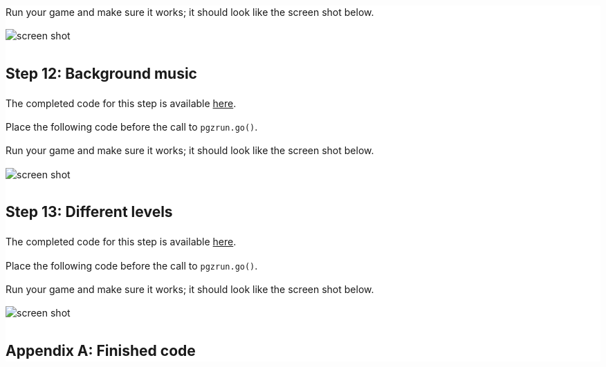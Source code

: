 ```python
```

Run your game and make sure it works; it should look like the screen shot below.

![screen shot](../../img/python/pygame/smash/game_step_11.png)

## Step 12: Background music

The completed code for this step is available [here](../../img/python/pygame/smash/main_step_12.py).

Place the following code before the call to `pgzrun.go()`.

```python
```

Run your game and make sure it works; it should look like the screen shot below.

![screen shot](../../img/python/pygame/smash/game_step_12.png)

## Step 13: Different levels

The completed code for this step is available [here](../../img/python/pygame/smash/main_step_13.py).

Place the following code before the call to `pgzrun.go()`.

```python
```

Run your game and make sure it works; it should look like the screen shot below.

![screen shot](../../img/python/pygame/smash/game_step_13.png)

## Appendix A: Finished code
